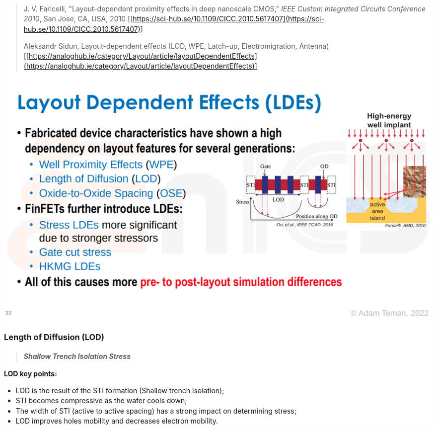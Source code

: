 > J. V. Faricelli, "Layout-dependent proximity effects in deep nanoscale CMOS," *IEEE Custom Integrated Circuits Conference 2010*, San Jose, CA, USA, 2010 [[https://sci-hub.se/10.1109/CICC.2010.5617407](https://sci-hub.se/10.1109/CICC.2010.5617407)]
>
> Aleksandr Sidun, Layout-dependent effects (LOD, WPE, Latch-up, Electromigration, Antenna) [[https://analoghub.ie/category/Layout/article/layoutDependentEffects](https://analoghub.ie/category/Layout/article/layoutDependentEffects)]

![image-20251009231152210](dfm-layout/image-20251009231152210.png)

### Length of Diffusion (LOD)

> ***Shallow Trench Isolation Stress***

**LOD key points:**

- LOD is the result of the STI formation (Shallow trench isolation);
- STI becomes compressive as the wafer cools down;
- The width of STI (active to active spacing) has a strong impact on determining stress;
- LOD improves holes mobility and decreases electron mobility.
